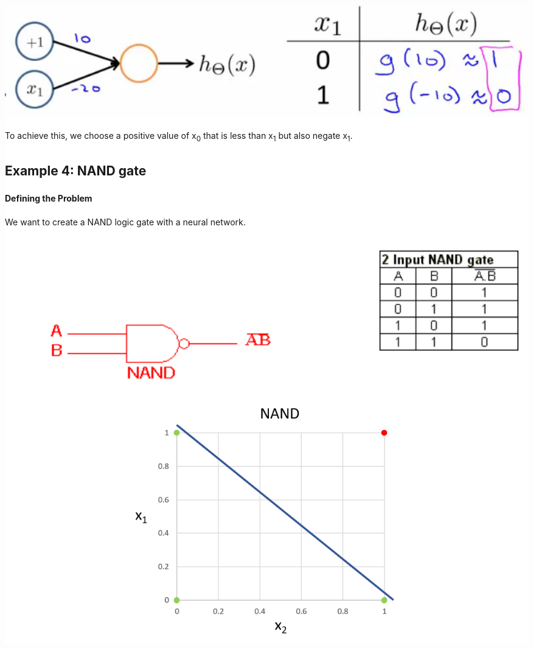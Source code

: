 <p align = "center">
<img src=../Images\neuralnetworks17.PNG width=100%>
</p>

To achieve this, we choose a positive value of x<sub>0</sub> that is less than x<sub>1</sub> but also negate x<sub>1</sub>.  

## Example 4: NAND gate

#### Defining the Problem

We want to create a NAND logic gate with a neural network.

<p align = "center">
<img src=../Images\logicGateDiagramNAND.PNG width=100%>
</p>

<p align = "center">
<img src=../Images\NANDLogicGate.PNG width=50%>
